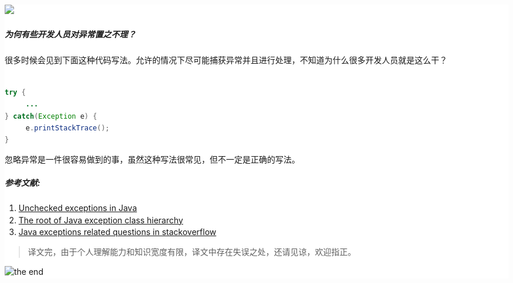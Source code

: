 
![](https://gitee.com/senlypan/notes/raw/master/images/sourceMaterial/10.png)
##### 为何有些开发人员对异常置之不理？

很多时候会见到下面这种代码写法。允许的情况下尽可能捕获异常并且进行处理，不知道为什么很多开发人员就是这么干？


```java

try {
     ...
} catch(Exception e) {
     e.printStackTrace();
}

```

忽略异常是一件很容易做到的事，虽然这种写法很常见，但不一定是正确的写法。



##### 参考文献:

1. [Unchecked exceptions in Java](https://docs.oracle.com/javase/tutorial/essential/exceptions/runtime.html)
2. [The root of Java exception class hierarchy](https://docs.oracle.com/javase/6/docs/api/java/lang/Throwable.html)
3. [Java exceptions related questions in stackoverflow](https://stackoverflow.com/questions/tagged/java+exception)



> 译文完，由于个人理解能力和知识宽度有限，译文中存在失误之处，还请见谅，欢迎指正。

![the end](https://gitee.com/senlypan/notes/raw/master/images/sourceMaterial/article_the_end.png)

